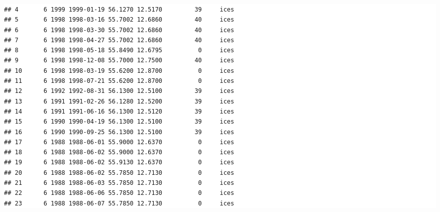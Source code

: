     ## 4       6 1999 1999-01-19 56.1270 12.5170         39     ices
    ## 5       6 1998 1998-03-16 55.7002 12.6860         40     ices
    ## 6       6 1998 1998-03-30 55.7002 12.6860         40     ices
    ## 7       6 1998 1998-04-27 55.7002 12.6860         40     ices
    ## 8       6 1998 1998-05-18 55.8490 12.6795          0     ices
    ## 9       6 1998 1998-12-08 55.7000 12.7500         40     ices
    ## 10      6 1998 1998-03-19 55.6200 12.8700          0     ices
    ## 11      6 1998 1998-07-21 55.6200 12.8700          0     ices
    ## 12      6 1992 1992-08-31 56.1300 12.5100         39     ices
    ## 13      6 1991 1991-02-26 56.1280 12.5200         39     ices
    ## 14      6 1991 1991-06-16 56.1300 12.5120         39     ices
    ## 15      6 1990 1990-04-19 56.1300 12.5100         39     ices
    ## 16      6 1990 1990-09-25 56.1300 12.5100         39     ices
    ## 17      6 1988 1988-06-01 55.9000 12.6370          0     ices
    ## 18      6 1988 1988-06-02 55.9000 12.6370          0     ices
    ## 19      6 1988 1988-06-02 55.9130 12.6370          0     ices
    ## 20      6 1988 1988-06-02 55.7850 12.7130          0     ices
    ## 21      6 1988 1988-06-03 55.7850 12.7130          0     ices
    ## 22      6 1988 1988-06-06 55.7850 12.7130          0     ices
    ## 23      6 1988 1988-06-07 55.7850 12.7130          0     ices